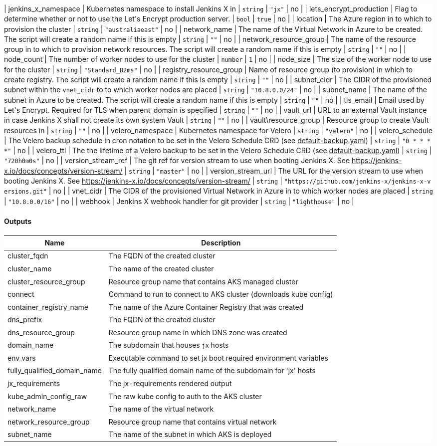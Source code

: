 | jenkins\_x\_namespace | Kubernetes namespace to install Jenkins X in | `string` | `"jx"` | no |
| lets\_encrypt\_production | Flag to determine whether or not to use the Let's Encrypt production server. | `bool` | `true` | no |
| location | The Azure region in to which to provision the cluster | `string` | `"australiaeast"` | no |
| network\_name | The name of the Virtual Network in Azure to be created. The script will create a random name if this is empty | `string` | `""` | no |
| network\_resource\_group | The name of the resource group in to which to provision network resources. The script will create a random name if this is empty | `string` | `""` | no |
| node\_count | The number of worker nodes to use for the cluster | `number` | `1` | no |
| node\_size | The size of the worker node to use for the cluster | `string` | `"Standard_B2ms"` | no |
| registry\_resource\_group | Name of resource group (to provision) in which to create registry. The script will create a random name if this is empty | `string` | `""` | no |
| subnet\_cidr | The CIDR of the provisioned  subnet within the `vnet_cidr` to to which worker nodes are placed | `string` | `"10.8.0.0/24"` | no |
| subnet\_name | The name of the subnet in Azure to be created. The script will create a random name if this is empty | `string` | `""` | no |
| tls\_email | Email used by Let's Encrypt. Required for TLS when parent\_domain is specified | `string` | `""` | no |
| vault\_url | URL to an external Vault instance in case Jenkins X shall not create its own system Vault | `string` | `""` | no |
| vault\resource\_group | Resource group to create Vault resources in | `string` | `""` | no |
| velero\_namespace | Kubernetes namespace for Velero | `string` | `"velero"` | no |
| velero\_schedule | The Velero backup schedule in cron notation to be set in the Velero Schedule CRD (see [default-backup.yaml](https://github.com/jenkins-x/jenkins-x-boot-config/blob/master/systems/velero-backups/templates/default-backup.yaml)) | `string` | `"0 * * * *"` | no |
| velero\_ttl | The the lifetime of a Velero backup to be set in the Velero Schedule CRD (see [default-backup.yaml](https://github.com/jenkins-x/jenkins-x-boot-config/blob/master/systems/velero-backups/templates/default-backup)) | `string` | `"720h0m0s"` | no |
| version\_stream\_ref | The git ref for version stream to use when booting Jenkins X. See https://jenkins-x.io/docs/concepts/version-stream/ | `string` | `"master"` | no |
| version\_stream\_url | The URL for the version stream to use when booting Jenkins X. See https://jenkins-x.io/docs/concepts/version-stream/ | `string` | `"https://github.com/jenkins-x/jenkins-x-versions.git"` | no |
| vnet\_cidr | The CIDR of the provisioned Virtual Network in Azure in to which worker nodes are placed | `string` | `"10.8.0.0/16"` | no |
| webhook | Jenkins X webhook handler for git provider | `string` | `"lighthouse"` | no |

#### Outputs

| Name | Description |
|------|-------------|
| cluster\_fqdn | The FQDN of the created cluster |
| cluster\_name | The name of the created cluster |
| cluster\_resource\_group | Resource group name that contains AKS managed cluster |
| connect | Command to run to connect to AKS cluster (downloads kube config) |
| container\_registry\_name | The name of the Azure Container Registry that was created |
| dns\_prefix | The FQDN of the created cluster |
| dns\_resource\_group | Resource group name in which DNS zone was created |
| domain\_name | The subdomain that houses `jx` hosts |
| env\_vars | Executable command to set jx boot required environment variables |
| fully\_qualified\_domain\_name | The fully qualified domain name of the subdomain for 'jx' hosts |
| jx\_requirements | The jx-requirements rendered output |
| kube\_admin\_config\_raw | The raw kube config to auth to the AKS cluster |
| network\_name | The name of the virtual network |
| network\_resource\_group | Resource group name that contains virtual network |
| subnet\_name | The name of the subnet in which AKS is deployed |